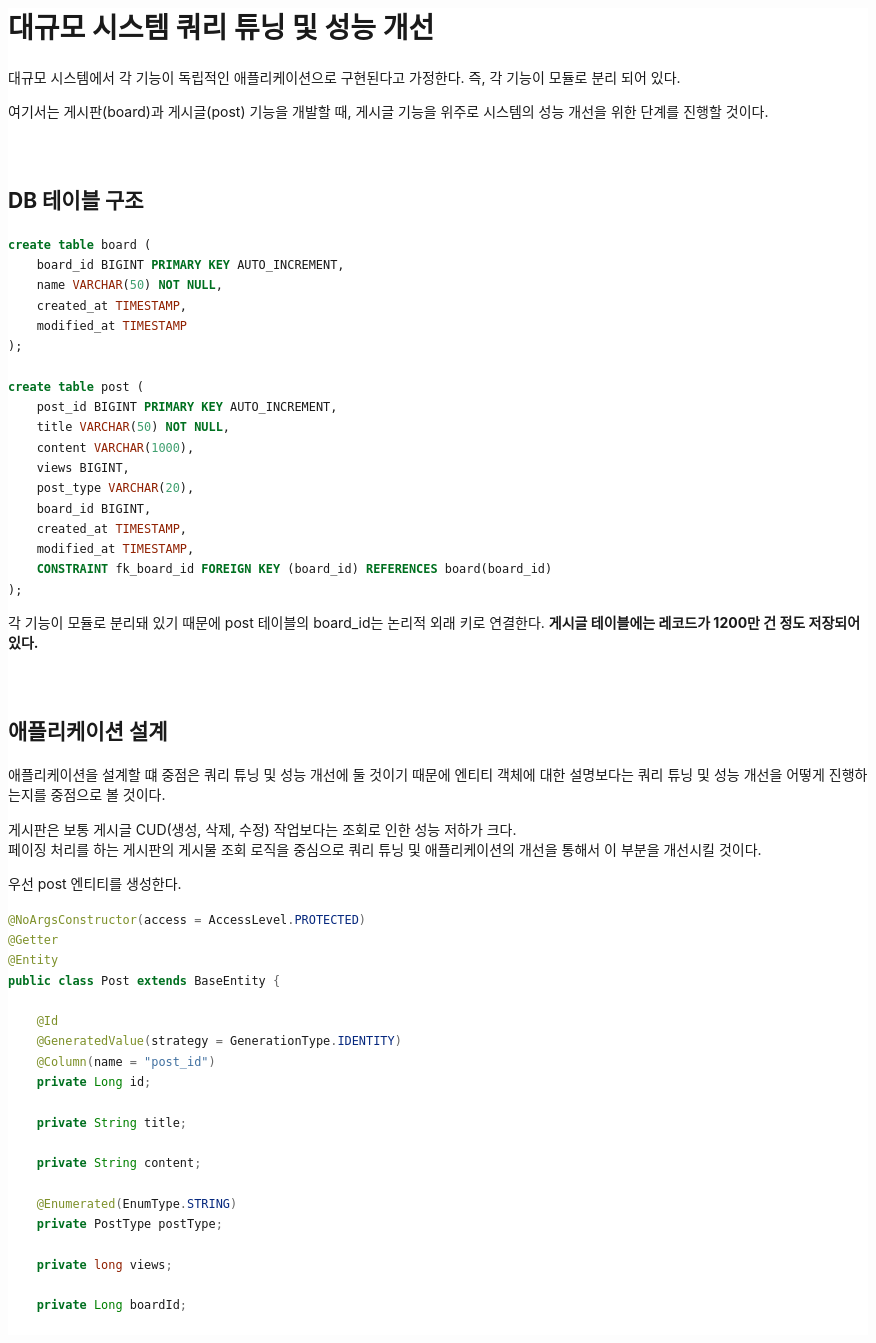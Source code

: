 # 대규모 시스템 쿼리 튜닝 및 성능 개선

대규모 시스템에서 각 기능이 독립적인 애플리케이션으로 구현된다고 가정한다. 즉, 각 기능이 모듈로 분리 되어 있다.

여기서는 게시판(board)과 게시글(post) 기능을 개발할 때, 게시글 기능을 위주로 시스템의 성능 개선을 위한 단계를 진행할 것이다.

<br/>

## DB 테이블 구조

```sql
create table board (
	board_id BIGINT PRIMARY KEY AUTO_INCREMENT,
	name VARCHAR(50) NOT NULL,
	created_at TIMESTAMP,
	modified_at TIMESTAMP
);

create table post (
	post_id BIGINT PRIMARY KEY AUTO_INCREMENT,
	title VARCHAR(50) NOT NULL,
	content VARCHAR(1000),
	views BIGINT,
	post_type VARCHAR(20),
	board_id BIGINT,
	created_at TIMESTAMP,
	modified_at TIMESTAMP,
	CONSTRAINT fk_board_id FOREIGN KEY (board_id) REFERENCES board(board_id)
);
```

각 기능이 모듈로 분리돼 있기 때문에 post 테이블의 board_id는 논리적 외래 키로 연결한다. **게시글 테이블에는 레코드가 1200만 건 정도 저장되어 있다.**

<br/>

## 애플리케이션 설계

애플리케이션을 설계할 떄 중점은 쿼리 튜닝 및 성능 개선에 둘 것이기 때문에 엔티티 객체에 대한 설명보다는 쿼리 튜닝 및 성능 개선을 어떻게 진행하는지를 중점으로 볼 것이다.   

게시판은 보통 게시글 CUD(생성, 삭제, 수정) 작업보다는 조회로 인한 성능 저하가 크다.  
페이징 처리를 하는 게시판의 게시물 조회 로직을 중심으로 쿼리 튜닝 및 애플리케이션의 개선을 통해서 이 부분을 개선시킬 것이다.

우선 post 엔티티를 생성한다.

```java
@NoArgsConstructor(access = AccessLevel.PROTECTED)
@Getter
@Entity
public class Post extends BaseEntity {

    @Id
    @GeneratedValue(strategy = GenerationType.IDENTITY)
    @Column(name = "post_id")
    private Long id;

    private String title;

    private String content;

    @Enumerated(EnumType.STRING)
    private PostType postType;

    private long views;

    private Long boardId;
    
```